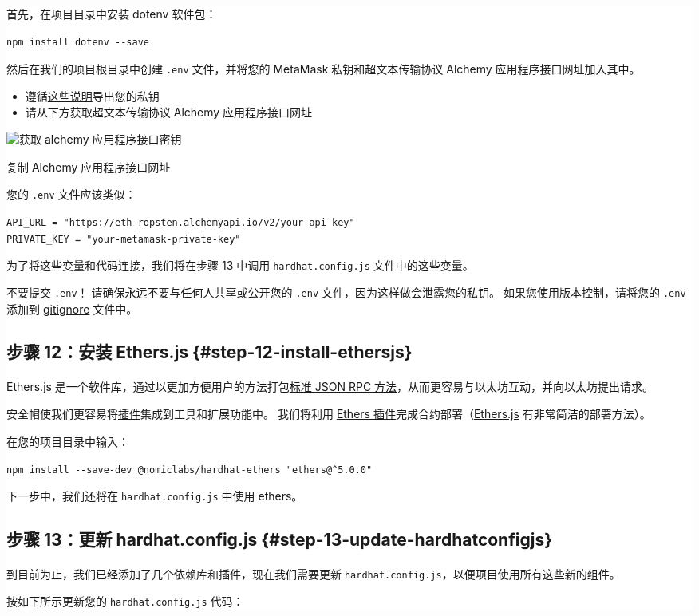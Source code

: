 首先，在项目目录中安装 dotenv 软件包：

```
npm install dotenv --save
```

然后在我们的项目根目录中创建 `.env` 文件，并将您的 MetaMask 私钥和超文本传输协议 Alchemy 应用程序接口网址加入其中。

- 遵循[这些说明](https://metamask.zendesk.com/hc/en-us/articles/360015289632-How-to-Export-an-Account-Private-Key)导出您的私钥
- 请从下方获取超文本传输协议 Alchemy 应用程序接口网址

![获取 alchemy 应用程序接口密钥](./get-alchemy-api-key.gif)

复制 Alchemy 应用程序接口网址

您的 `.env` 文件应该类似：

```
API_URL = "https://eth-ropsten.alchemyapi.io/v2/your-api-key"
PRIVATE_KEY = "your-metamask-private-key"
```

为了将这些变量和代码连接，我们将在步骤 13 中调用 `hardhat.config.js` 文件中的这些变量。

<Alert variant="warning">
<AlertContent>
<AlertDescription>
不要提交 <code>.env</code>！ 请确保永远不要与任何人共享或公开您的 <code>.env</code> 文件，因为这样做会泄露您的私钥。 如果您使用版本控制，请将您的 <code>.env</code> 添加到 <a href="https://git-scm.com/docs/gitignore">gitignore</a> 文件中。
</AlertDescription>
</AlertContent>
</Alert>

## 步骤 12：安装 Ethers.js {#step-12-install-ethersjs}

Ethers.js 是一个软件库，通过以更加方便用户的方法打包[标准 JSON RPC 方法](/developers/docs/apis/json-rpc/)，从而更容易与以太坊互动，并向以太坊提出请求。

安全帽使我们更容易将[插件](https://hardhat.org/plugins/)集成到工具和扩展功能中。 我们将利用 [Ethers 插件](https://hardhat.org/plugins/nomiclabs-hardhat-ethers.html)完成合约部署（[Ethers.js](https://github.com/ethers-io/ethers.js/) 有非常简洁的部署方法）。

在您的项目目录中输入：

```
npm install --save-dev @nomiclabs/hardhat-ethers "ethers@^5.0.0"
```

下一步中，我们还将在 `hardhat.config.js` 中使用 ethers。

## 步骤 13：更新 hardhat.config.js {#step-13-update-hardhatconfigjs}

到目前为止，我们已经添加了几个依赖库和插件，现在我们需要更新 `hardhat.config.js`，以便项目使用所有这些新的组件。

按如下所示更新您的 `hardhat.config.js` 代码：
